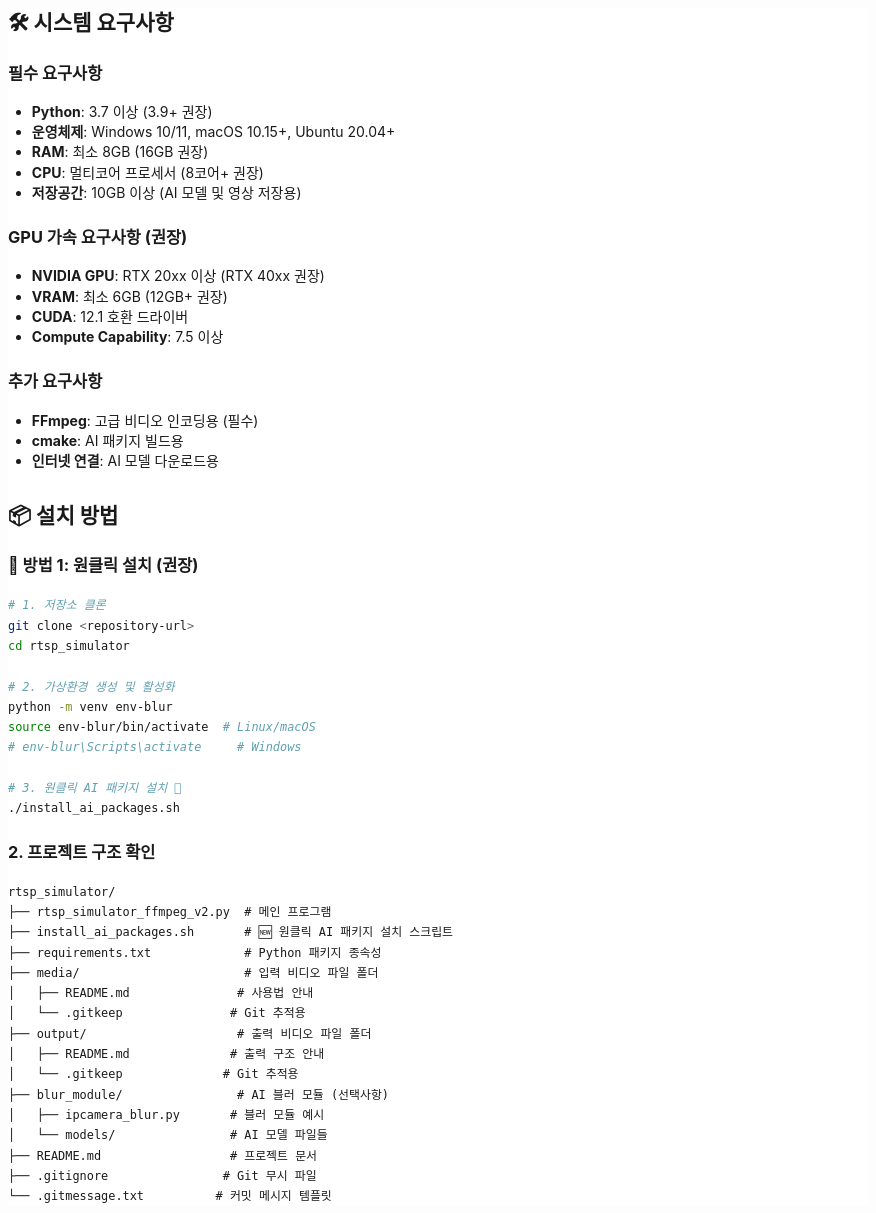 ## 🛠️ 시스템 요구사항

### 필수 요구사항
- **Python**: 3.7 이상 (3.9+ 권장)
- **운영체제**: Windows 10/11, macOS 10.15+, Ubuntu 20.04+
- **RAM**: 최소 8GB (16GB 권장)
- **CPU**: 멀티코어 프로세서 (8코어+ 권장)
- **저장공간**: 10GB 이상 (AI 모델 및 영상 저장용)

### GPU 가속 요구사항 (권장)
- **NVIDIA GPU**: RTX 20xx 이상 (RTX 40xx 권장)
- **VRAM**: 최소 6GB (12GB+ 권장)
- **CUDA**: 12.1 호환 드라이버
- **Compute Capability**: 7.5 이상

### 추가 요구사항
- **FFmpeg**: 고급 비디오 인코딩용 (필수)
- **cmake**: AI 패키지 빌드용
- **인터넷 연결**: AI 모델 다운로드용

## 📦 설치 방법

### 🚀 방법 1: 원클릭 설치 (권장)

```bash
# 1. 저장소 클론
git clone <repository-url>
cd rtsp_simulator

# 2. 가상환경 생성 및 활성화
python -m venv env-blur
source env-blur/bin/activate  # Linux/macOS
# env-blur\Scripts\activate     # Windows

# 3. 원클릭 AI 패키지 설치 🎯
./install_ai_packages.sh
```

### 2. 프로젝트 구조 확인
```
rtsp_simulator/
├── rtsp_simulator_ffmpeg_v2.py  # 메인 프로그램
├── install_ai_packages.sh       # 🆕 원클릭 AI 패키지 설치 스크립트
├── requirements.txt             # Python 패키지 종속성
├── media/                       # 입력 비디오 파일 폴더
│   ├── README.md               # 사용법 안내
│   └── .gitkeep               # Git 추적용
├── output/                     # 출력 비디오 파일 폴더  
│   ├── README.md              # 출력 구조 안내
│   └── .gitkeep              # Git 추적용
├── blur_module/                # AI 블러 모듈 (선택사항)
│   ├── ipcamera_blur.py       # 블러 모듈 예시
│   └── models/                # AI 모델 파일들
├── README.md                  # 프로젝트 문서
├── .gitignore                # Git 무시 파일
└── .gitmessage.txt          # 커밋 메시지 템플릿
```

